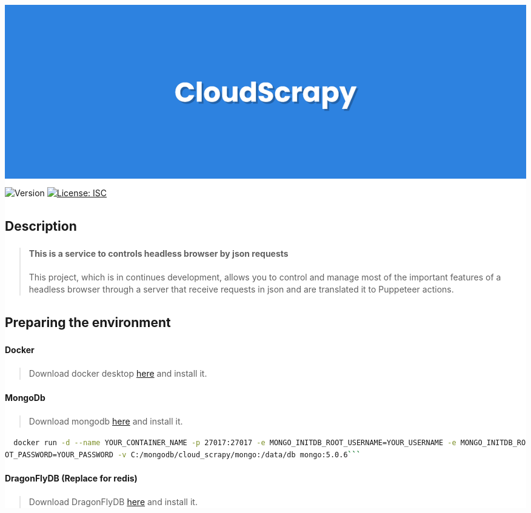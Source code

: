 <!DOCTYPE HTML>
<html lang="en">
<img style="display: block; margin: auto; width: 100%" alt="Version" src="public/images/banner.png" />
<p>
  <img alt="Version" src="https://img.shields.io/badge/version-1.0.0-blue.svg?cacheSeconds=2592000" />
  <a href="https://opensource.org/licenses/ISC" target="_blank">
    <img alt="License: ISC" src="https://img.shields.io/badge/License-ISC-green.svg" />
  </a>
</p>
</html>

## Description
> #### This is a service to controls headless browser by json requests
> This project, which is in continues development, allows you to control and manage most of the important features
> of a headless browser through a server
> that receive requests in json and are translated it to Puppeteer actions.

## Preparing the environment

#### Docker
>Download docker desktop [here](https://www.docker.com/products/docker-desktop/) and install it.

#### MongoDb
>Download mongodb [here](https://www.mongodb.com/try/download/community-kubernetes-operator) and install it.

```sh
  docker run -d --name YOUR_CONTAINER_NAME -p 27017:27017 -e MONGO_INITDB_ROOT_USERNAME=YOUR_USERNAME -e MONGO_INITDB_ROOT_PASSWORD=YOUR_PASSWORD -v C:/mongodb/cloud_scrapy/mongo:/data/db mongo:5.0.6```
```

#### DragonFlyDB (Replace for redis)
>Download DragonFlyDB [here](https://www.dragonflydb.io/docs/getting-started) and install it.
